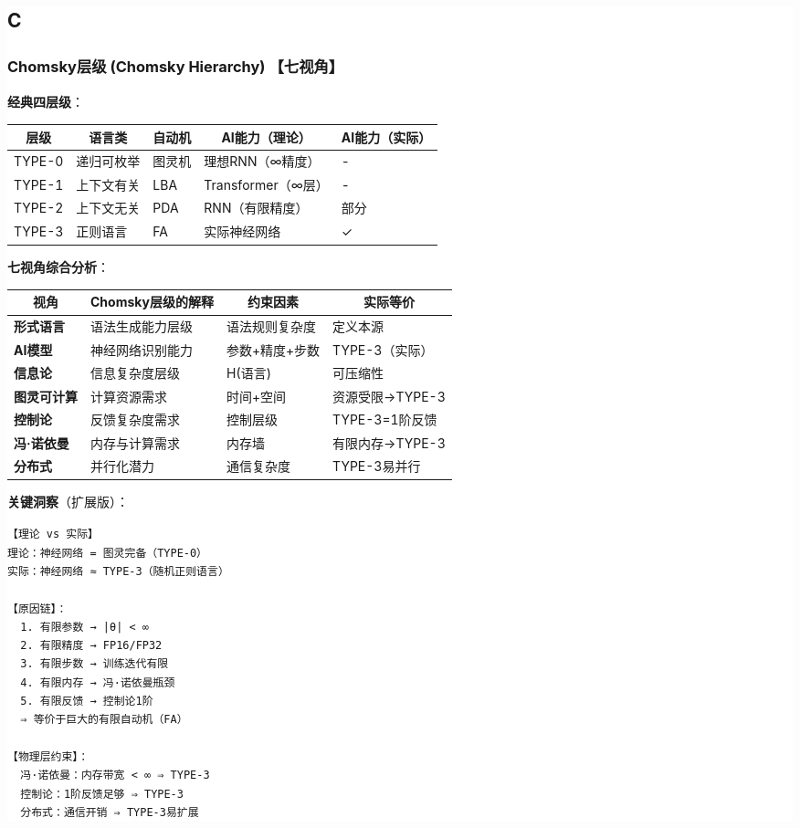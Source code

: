 
## C

### Chomsky层级 (Chomsky Hierarchy) 【七视角】

**经典四层级**：

| 层级 | 语言类 | 自动机 | AI能力（理论） | AI能力（实际） |
|-----|--------|--------|---------------|---------------|
| TYPE-0 | 递归可枚举 | 图灵机 | 理想RNN（∞精度） | - |
| TYPE-1 | 上下文有关 | LBA | Transformer（∞层） | - |
| TYPE-2 | 上下文无关 | PDA | RNN（有限精度） | 部分 |
| TYPE-3 | 正则语言 | FA | 实际神经网络 | ✓ |

**七视角综合分析**：

| 视角 | Chomsky层级的解释 | 约束因素 | 实际等价 |
|-----|------------------|---------|---------|
| **形式语言** | 语法生成能力层级 | 语法规则复杂度 | 定义本源 |
| **AI模型** | 神经网络识别能力 | 参数+精度+步数 | TYPE-3（实际） |
| **信息论** | 信息复杂度层级 | H(语言) | 可压缩性 |
| **图灵可计算** | 计算资源需求 | 时间+空间 | 资源受限→TYPE-3 |
| **控制论** | 反馈复杂度需求 | 控制层级 | TYPE-3=1阶反馈 |
| **冯·诺依曼** | 内存与计算需求 | 内存墙 | 有限内存→TYPE-3 |
| **分布式** | 并行化潜力 | 通信复杂度 | TYPE-3易并行 |

**关键洞察**（扩展版）：

```text
【理论 vs 实际】
理论：神经网络 = 图灵完备（TYPE-0）
实际：神经网络 ≈ TYPE-3（随机正则语言）

【原因链】：
  1. 有限参数 → |θ| < ∞
  2. 有限精度 → FP16/FP32
  3. 有限步数 → 训练迭代有限
  4. 有限内存 → 冯·诺依曼瓶颈
  5. 有限反馈 → 控制论1阶
  ⇒ 等价于巨大的有限自动机（FA）

【物理层约束】：
  冯·诺依曼：内存带宽 < ∞ ⇒ TYPE-3
  控制论：1阶反馈足够 ⇒ TYPE-3
  分布式：通信开销 ⇒ TYPE-3易扩展
```
